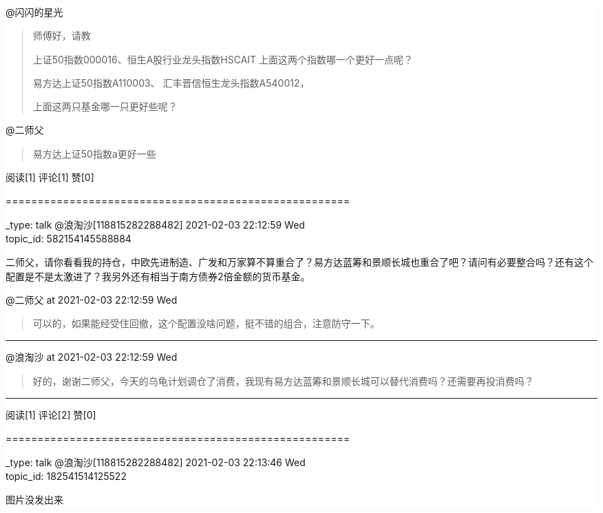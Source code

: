 
@闪闪的星光

>  师傅好，请教
>  
>  上证50指数000016、恒生A股行业龙头指数HSCAIT
>  上面这两个指数哪一个更好一点呢？
>  
>  易方达上证50指数A110003、
>  汇丰晋信恒生龙头指数A540012，
>  
>  上面这两只基金哪一只更好些呢？


@二师父

>  易方达上证50指数a更好一些


阅读[1]  评论[1]  赞[0] 

======================================================






_type: talk
@浪淘沙[118815282288482]
2021-02-03 22:12:59 Wed  
topic_id: 582154145588884

二师父，请你看看我的持仓，中欧先进制造、广发和万家算不算重合了？易方达蓝筹和景顺长城也重合了吧？请问有必要整合吗？还有这个配置是不是太激进了？我另外还有相当于南方债券2倍金额的货币基金。

@二师父 at 2021-02-03 22:12:59 Wed

> 可以的，如果能经受住回撤，这个配置没啥问题，挺不错的组合，注意防守一下。

----------

@浪淘沙 at 2021-02-03 22:12:59 Wed

> 好的，谢谢二师父，今天的乌龟计划调仓了消费，我现有易方达蓝筹和景顺长城可以替代消费吗？还需要再投消费吗？

----------



阅读[1]  评论[2]  赞[0] 

======================================================






_type: talk
@浪淘沙[118815282288482]
2021-02-03 22:13:46 Wed  
topic_id: 182541514125522

图片没发出来


